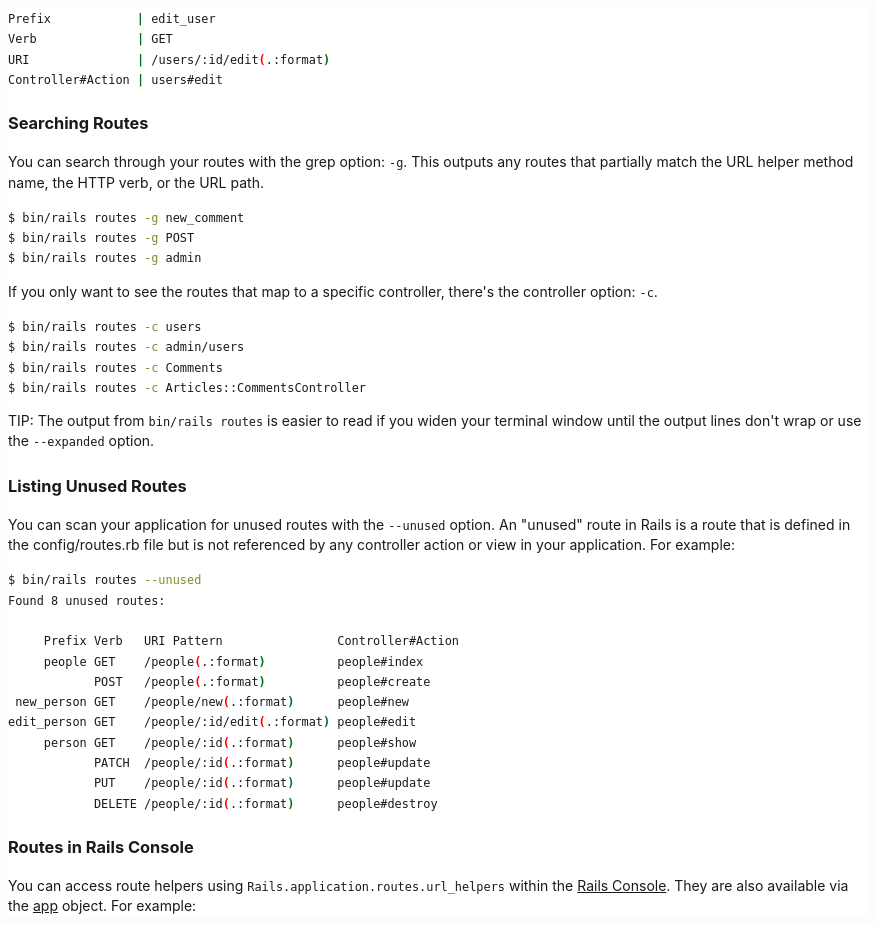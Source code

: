 ```bash
Prefix            | edit_user
Verb              | GET
URI               | /users/:id/edit(.:format)
Controller#Action | users#edit
```

### Searching Routes

You can search through your routes with the grep option: `-g`. This outputs any routes that partially match the URL helper method name, the HTTP verb, or the URL path.

```bash
$ bin/rails routes -g new_comment
$ bin/rails routes -g POST
$ bin/rails routes -g admin
```

If you only want to see the routes that map to a specific controller, there's the controller option: `-c`.

```bash
$ bin/rails routes -c users
$ bin/rails routes -c admin/users
$ bin/rails routes -c Comments
$ bin/rails routes -c Articles::CommentsController
```

TIP: The output from `bin/rails routes` is easier to read if you widen your terminal window until the output lines don't wrap or use the `--expanded` option.

### Listing Unused Routes

You can scan your application for unused routes with the `--unused` option. An "unused" route in Rails is a route that is defined in the config/routes.rb file but is not referenced by any controller action or view in your application. For example:

```bash
$ bin/rails routes --unused
Found 8 unused routes:

     Prefix Verb   URI Pattern                Controller#Action
     people GET    /people(.:format)          people#index
            POST   /people(.:format)          people#create
 new_person GET    /people/new(.:format)      people#new
edit_person GET    /people/:id/edit(.:format) people#edit
     person GET    /people/:id(.:format)      people#show
            PATCH  /people/:id(.:format)      people#update
            PUT    /people/:id(.:format)      people#update
            DELETE /people/:id(.:format)      people#destroy
```

### Routes in Rails Console

You can access route helpers using `Rails.application.routes.url_helpers` within the [Rails Console](command_line.html#bin-rails-console). They are also available via the [app](command_line.html#the-app-and-helper-objects) object. For example:
